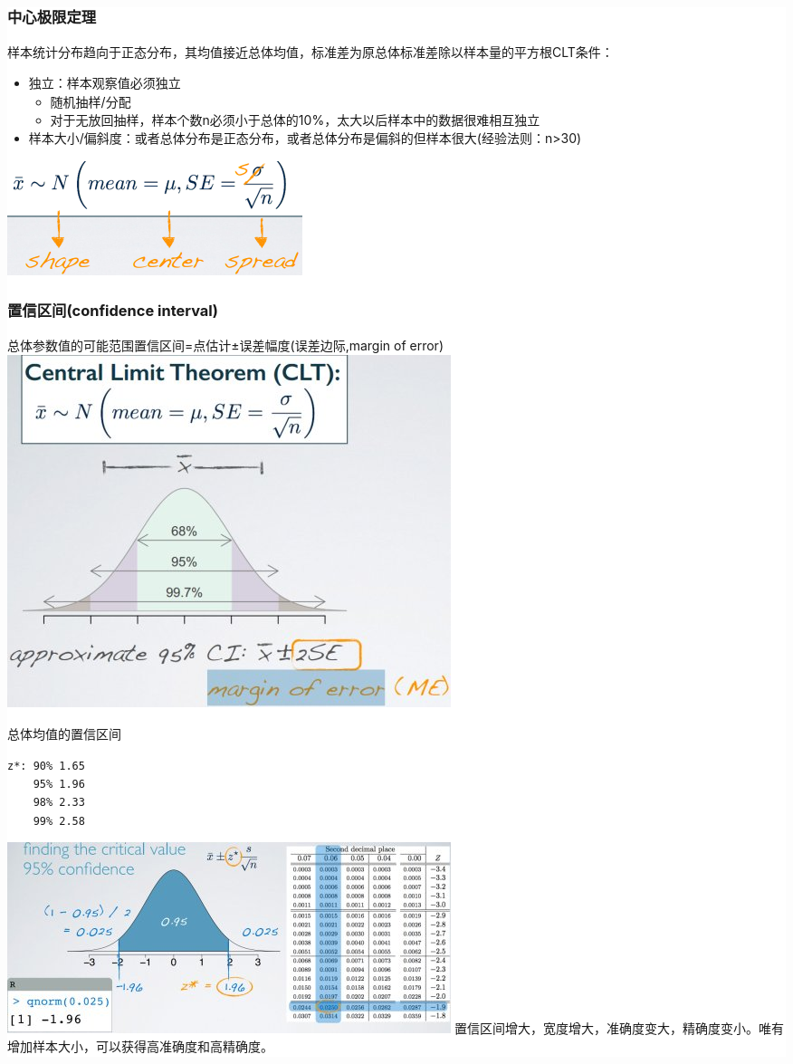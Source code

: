 ### 中心极限定理

样本统计分布趋向于正态分布，其均值接近总体均值，标准差为原总体标准差除以样本量的平方根CLT条件：
- 独立：样本观察值必须独立
  - 随机抽样/分配
  - 对于无放回抽样，样本个数n必须小于总体的10%，太大以后样本中的数据很难相互独立
- 样本大小/偏斜度：或者总体分布是正态分布，或者总体分布是偏斜的但样本很大(经验法则：n>30)

![数据分析与统计推断：大数极限定理与假设检验](/images/2014/9/0026uWfMgy6OdQkUFMFad.png)

### 置信区间(confidence interval)

总体参数值的可能范围置信区间=点估计±误差幅度(误差边际,margin of error)
![数据分析与统计推断：大数极限定理与假设检验](/images/2014/9/0026uWfMgy6OdQjzzqKde.jpg)

总体均值的置信区间
```
z*: 90% 1.65
    95% 1.96
    98% 2.33
    99% 2.58
```
![数据分析与统计推断：大数极限定理与假设检验](/images/2014/9/0026uWfMgy6OdQhOVv9af.jpg)
置信区间增大，宽度增大，准确度变大，精确度变小。唯有增加样本大小，可以获得高准确度和高精确度。